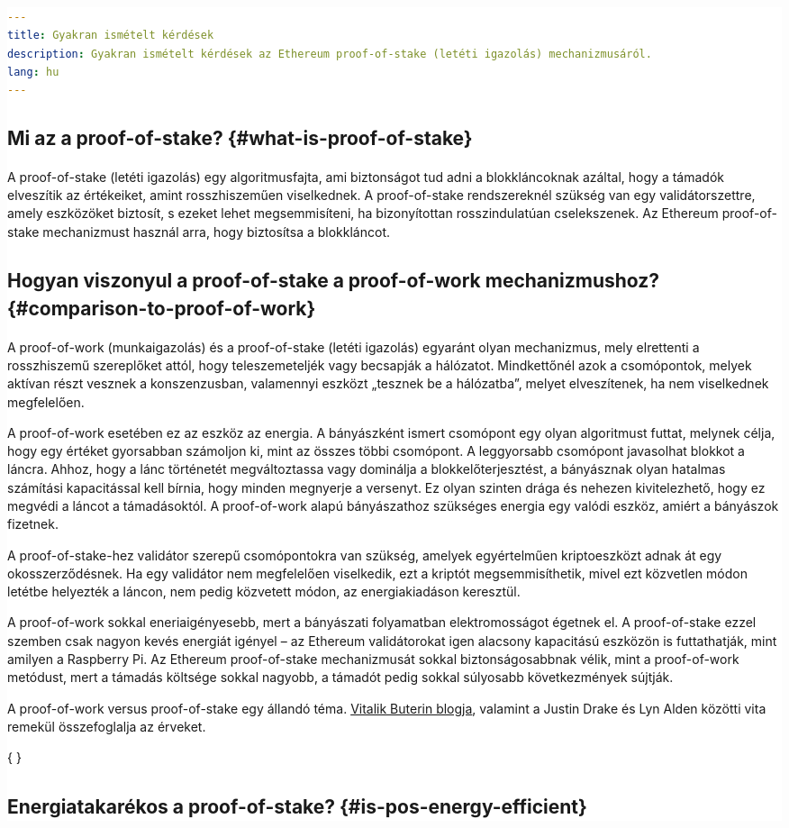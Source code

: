 ```yaml
---
title: Gyakran ismételt kérdések
description: Gyakran ismételt kérdések az Ethereum proof-of-stake (letéti igazolás) mechanizmusáról.
lang: hu
---
```


## Mi az a proof-of-stake? \{#what-is-proof-of-stake}

A proof-of-stake (letéti igazolás) egy algoritmusfajta, ami biztonságot tud adni a blokkláncoknak azáltal, hogy a támadók elveszítik az értékeiket, amint rosszhiszeműen viselkednek. A proof-of-stake rendszereknél szükség van egy validátorszettre, amely eszközöket biztosít, s ezeket lehet megsemmisíteni, ha bizonyítottan rosszindulatúan cselekszenek. Az Ethereum proof-of-stake mechanizmust használ arra, hogy biztosítsa a blokkláncot.

## Hogyan viszonyul a proof-of-stake a proof-of-work mechanizmushoz? \{#comparison-to-proof-of-work}

A proof-of-work (munkaigazolás) és a proof-of-stake (letéti igazolás) egyaránt olyan mechanizmus, mely elrettenti a rosszhiszemű szereplőket attól, hogy teleszemeteljék vagy becsapják a hálózatot. Mindkettőnél azok a csomópontok, melyek aktívan részt vesznek a konszenzusban, valamennyi eszközt „tesznek be a hálózatba”, melyet elveszítenek, ha nem viselkednek megfelelően.

A proof-of-work esetében ez az eszköz az energia. A bányászként ismert csomópont egy olyan algoritmust futtat, melynek célja, hogy egy értéket gyorsabban számoljon ki, mint az összes többi csomópont. A leggyorsabb csomópont javasolhat blokkot a láncra. Ahhoz, hogy a lánc történetét megváltoztassa vagy dominálja a blokkelőterjesztést, a bányásznak olyan hatalmas számítási kapacitással kell bírnia, hogy minden megnyerje a versenyt. Ez olyan szinten drága és nehezen kivitelezhető, hogy ez megvédi a láncot a támadásoktól. A proof-of-work alapú bányászathoz szükséges energia egy valódi eszköz, amiért a bányászok fizetnek.

A proof-of-stake-hez validátor szerepű csomópontokra van szükség, amelyek egyértelműen kriptoeszközt adnak át egy okosszerződésnek. Ha egy validátor nem megfelelően viselkedik, ezt a kriptót megsemmisíthetik, mivel ezt közvetlen módon letétbe helyezték a láncon, nem pedig közvetett módon, az energiakiadáson keresztül.

A proof-of-work sokkal eneriaigényesebb, mert a bányászati folyamatban elektromosságot égetnek el. A proof-of-stake ezzel szemben csak nagyon kevés energiát igényel – az Ethereum validátorokat igen alacsony kapacitású eszközön is futtathatják, mint amilyen a Raspberry Pi. Az Ethereum proof-of-stake mechanizmusát sokkal biztonságosabbnak vélik, mint a proof-of-work metódust, mert a támadás költsége sokkal nagyobb, a támadót pedig sokkal súlyosabb következmények sújtják.

A proof-of-work versus proof-of-stake egy állandó téma. [Vitalik Buterin blogja](https://vitalik.eth.limo/general/2017/12/31/pos_faq.html#what-are-the-benefits-of-proof-of-stake-as-opposed-to-proof-of-work), valamint a Justin Drake és Lyn Alden közötti vita remekül összefoglalja az érveket.

{
	<YouTube id="1m12zgJ42dI" />
}

## Energiatakarékos a proof-of-stake? \{#is-pos-energy-efficient}
